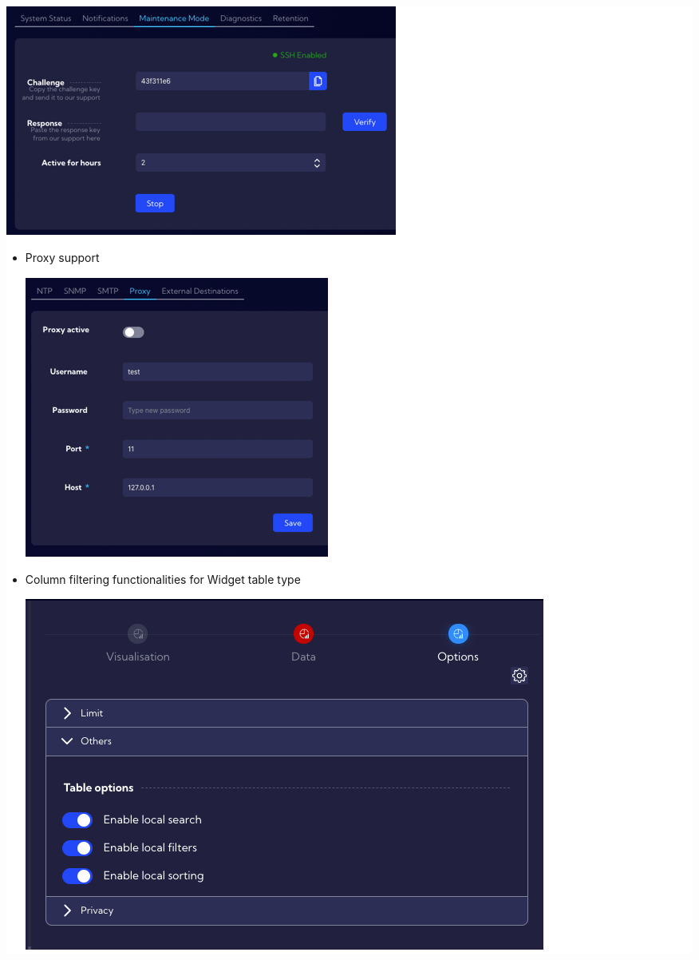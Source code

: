 ![image-20220707190116285](assets_release/image-20220707190116285.png)

- Proxy support

  ![image-20220707183348337](assets_release/image-20220707183348337.png)

- Column filtering functionalities for Widget table type

  ![image-20220708124509512](assets_release/image-20220708124509512.png)
